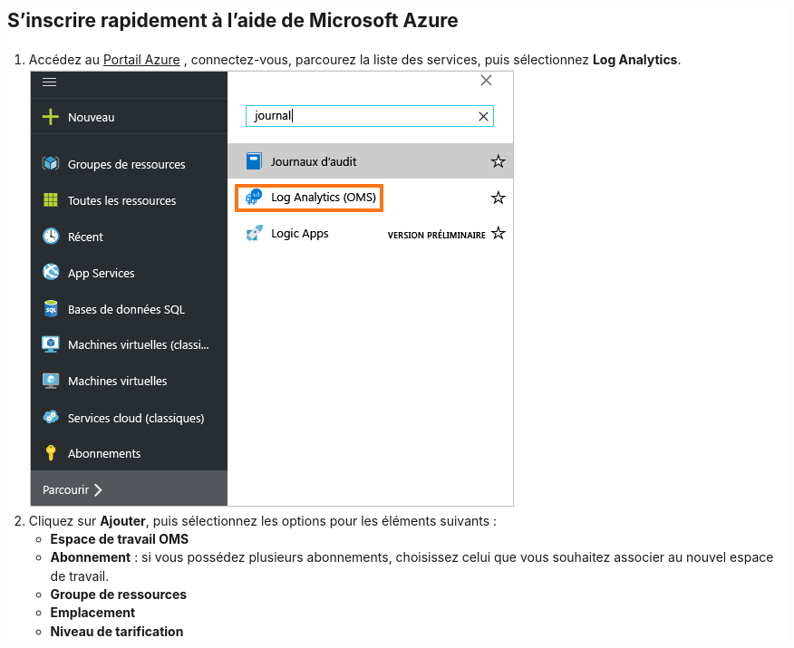 ## <a name="sign-up-quickly-using-microsoft-azure"></a>S’inscrire rapidement à l’aide de Microsoft Azure
1. Accédez au [Portail Azure](https://portal.azure.com) , connectez-vous, parcourez la liste des services, puis sélectionnez **Log Analytics**.  
    ![Portail Azure](./media/log-analytics-get-started/oms-onboard-azure-portal.png)
2. Cliquez sur **Ajouter**, puis sélectionnez les options pour les éléments suivants :
   * **Espace de travail OMS**
   * **Abonnement** : si vous possédez plusieurs abonnements, choisissez celui que vous souhaitez associer au nouvel espace de travail.
   * **Groupe de ressources**
   * **Emplacement**
   * **Niveau de tarification**  